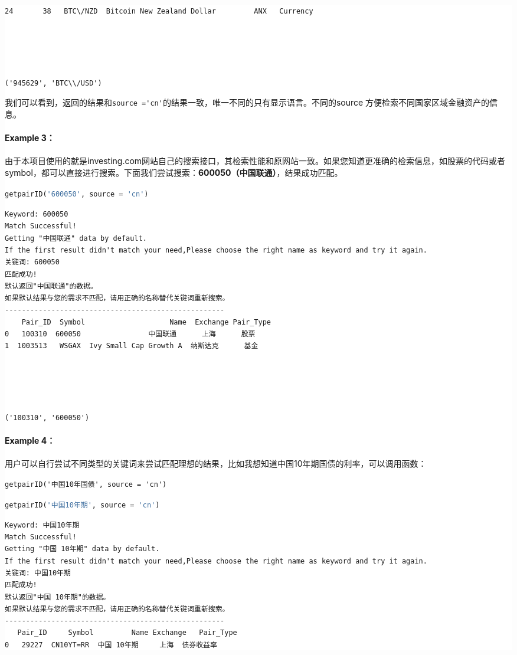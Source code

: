     24       38   BTC\/NZD  Bitcoin New Zealand Dollar         ANX   Currency
    




    ('945629', 'BTC\\/USD')



我们可以看到，返回的结果和`source ='cn'`的结果一致，唯一不同的只有显示语言。不同的source 方便检索不同国家区域金融资产的信息。

#### Example 3：

由于本项目使用的就是investing.com网站自己的搜索接口，其检索性能和原网站一致。如果您知道更准确的检索信息，如股票的代码或者symbol，都可以直接进行搜索。下面我们尝试搜索：**600050（中国联通）**，结果成功匹配。


```python
getpairID('600050', source = 'cn')
```

    Keyword: 600050 
    Match Successful!
    Getting "中国联通" data by default.
    If the first result didn't match your need,Please choose the right name as keyword and try it again.
    关键词: 600050 
    匹配成功!
    默认返回"中国联通"的数据。
    如果默认结果与您的需求不匹配，请用正确的名称替代关键词重新搜索。
    ----------------------------------------------------
        Pair_ID  Symbol                    Name  Exchange Pair_Type
    0   100310  600050                中国联通      上海      股票
    1  1003513   WSGAX  Ivy Small Cap Growth A  纳斯达克      基金
    




    ('100310', '600050')



#### Example 4：

用户可以自行尝试不同类型的关键词来尝试匹配理想的结果，比如我想知道中国10年期国债的利率，可以调用函数：

`getpairID('中国10年国债', source = 'cn')`


```python
getpairID('中国10年期', source = 'cn')
```

    Keyword: 中国10年期 
    Match Successful!
    Getting "中国 10年期" data by default.
    If the first result didn't match your need,Please choose the right name as keyword and try it again.
    关键词: 中国10年期 
    匹配成功!
    默认返回"中国 10年期"的数据。
    如果默认结果与您的需求不匹配，请用正确的名称替代关键词重新搜索。
    ----------------------------------------------------
       Pair_ID     Symbol         Name Exchange   Pair_Type
    0   29227  CN10YT=RR  中国 10年期     上海  债券收益率
    